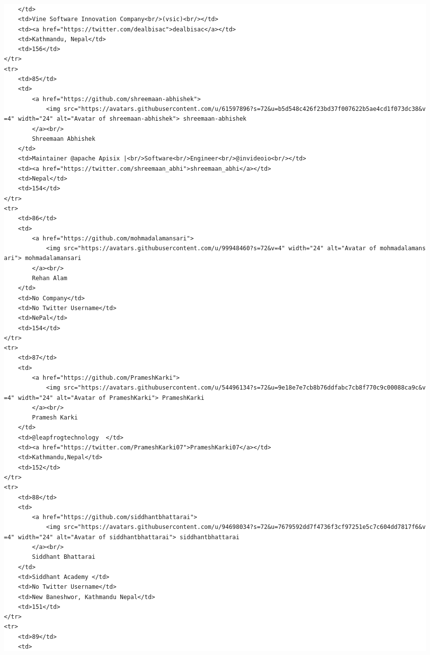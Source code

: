 		</td>
		<td>Vine Software Innovation Company<br/>(vsic)<br/></td>
		<td><a href="https://twitter.com/dealbisac">dealbisac</a></td>
		<td>Kathmandu, Nepal</td>
		<td>156</td>
	</tr>
	<tr>
		<td>85</td>
		<td>
			<a href="https://github.com/shreemaan-abhishek">
				<img src="https://avatars.githubusercontent.com/u/61597896?s=72&u=b5d548c426f23bd37f007622b5ae4cd1f073dc38&v=4" width="24" alt="Avatar of shreemaan-abhishek"> shreemaan-abhishek
			</a><br/>
			Shreemaan Abhishek
		</td>
		<td>Maintainer @apache Apisix |<br/>Software<br/>Engineer<br/>@invideoio<br/></td>
		<td><a href="https://twitter.com/shreemaan_abhi">shreemaan_abhi</a></td>
		<td>Nepal</td>
		<td>154</td>
	</tr>
	<tr>
		<td>86</td>
		<td>
			<a href="https://github.com/mohmadalamansari">
				<img src="https://avatars.githubusercontent.com/u/99948460?s=72&v=4" width="24" alt="Avatar of mohmadalamansari"> mohmadalamansari
			</a><br/>
			Rehan Alam
		</td>
		<td>No Company</td>
		<td>No Twitter Username</td>
		<td>NePal</td>
		<td>154</td>
	</tr>
	<tr>
		<td>87</td>
		<td>
			<a href="https://github.com/PrameshKarki">
				<img src="https://avatars.githubusercontent.com/u/54496134?s=72&u=9e18e7e7cb8b76ddfabc7cb8f770c9c00088ca9c&v=4" width="24" alt="Avatar of PrameshKarki"> PrameshKarki
			</a><br/>
			Pramesh Karki
		</td>
		<td>@leapfrogtechnology  </td>
		<td><a href="https://twitter.com/PrameshKarki07">PrameshKarki07</a></td>
		<td>Kathmandu,Nepal</td>
		<td>152</td>
	</tr>
	<tr>
		<td>88</td>
		<td>
			<a href="https://github.com/siddhantbhattarai">
				<img src="https://avatars.githubusercontent.com/u/94698034?s=72&u=7679592dd7f4736f3cf97251e5c7c604dd7817f6&v=4" width="24" alt="Avatar of siddhantbhattarai"> siddhantbhattarai
			</a><br/>
			Siddhant Bhattarai
		</td>
		<td>Siddhant Academy </td>
		<td>No Twitter Username</td>
		<td>New Baneshwor, Kathmandu Nepal</td>
		<td>151</td>
	</tr>
	<tr>
		<td>89</td>
		<td>